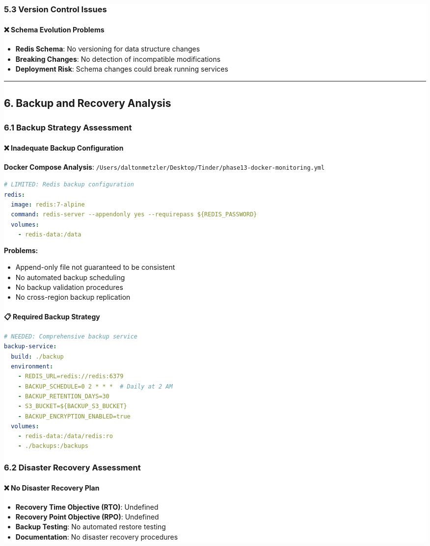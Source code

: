 ### 5.3 Version Control Issues

#### ❌ Schema Evolution Problems
- **Redis Schema**: No versioning for data structure changes
- **Breaking Changes**: No detection of incompatible modifications
- **Deployment Risk**: Schema changes could break running services

---

## 6. Backup and Recovery Analysis

### 6.1 Backup Strategy Assessment

#### ❌ Inadequate Backup Configuration
**Docker Compose Analysis**: `/Users/daltonmetzler/Desktop/Tinder/phase13-docker-monitoring.yml`

```yaml
# LIMITED: Redis backup configuration
redis:
  image: redis:7-alpine
  command: redis-server --appendonly yes --requirepass ${REDIS_PASSWORD}
  volumes:
    - redis-data:/data
```

**Problems:**
- Append-only file not guaranteed to be consistent
- No automated backup scheduling
- No backup validation procedures
- No cross-region backup replication

#### 📋 Required Backup Strategy
```yaml
# NEEDED: Comprehensive backup service
backup-service:
  build: ./backup
  environment:
    - REDIS_URL=redis://redis:6379
    - BACKUP_SCHEDULE=0 2 * * *  # Daily at 2 AM
    - BACKUP_RETENTION_DAYS=30
    - S3_BUCKET=${BACKUP_S3_BUCKET}
    - BACKUP_ENCRYPTION_ENABLED=true
  volumes:
    - redis-data:/data/redis:ro
    - ./backups:/backups
```

### 6.2 Disaster Recovery Assessment

#### ❌ No Disaster Recovery Plan
- **Recovery Time Objective (RTO)**: Undefined
- **Recovery Point Objective (RPO)**: Undefined  
- **Backup Testing**: No automated restore testing
- **Documentation**: No disaster recovery procedures
